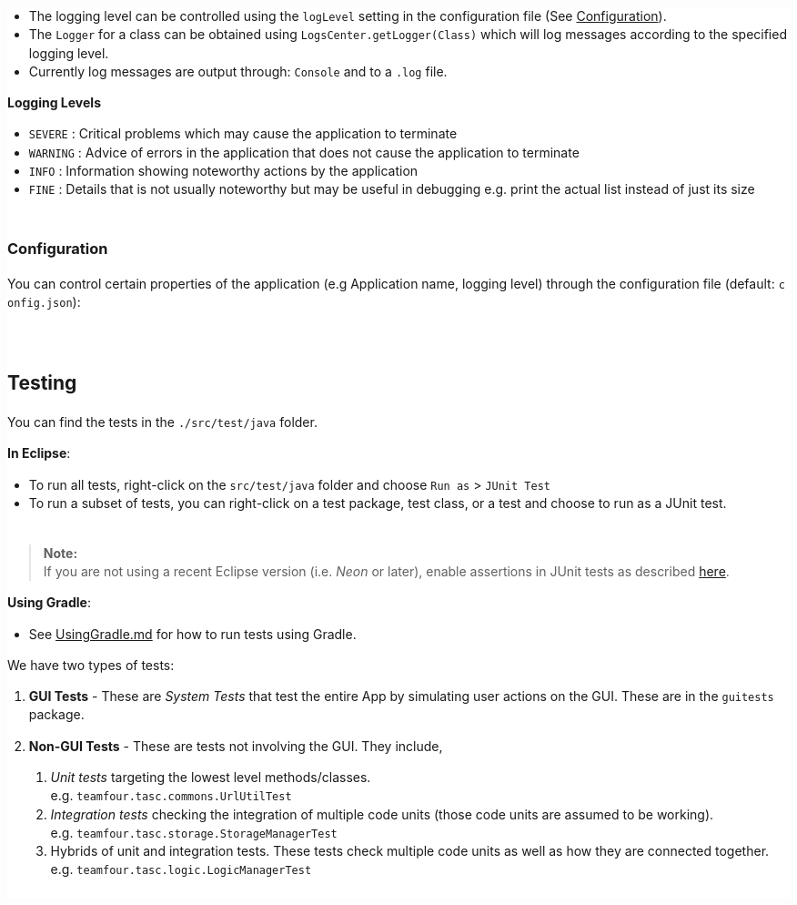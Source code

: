 * The logging level can be controlled using the `logLevel` setting in the configuration file
  (See [Configuration](#configuration)).
* The `Logger` for a class can be obtained using `LogsCenter.getLogger(Class)` which will log messages according to
  the specified logging level.
* Currently log messages are output through: `Console` and to a `.log` file.

**Logging Levels**

* `SEVERE` : Critical problems which may cause the application to terminate
* `WARNING` : Advice of errors in the application that does not cause the application to terminate
* `INFO` : Information showing noteworthy actions by the application
* `FINE` : Details that is not usually noteworthy but may be useful in debugging
  e.g. print the actual list instead of just its size
<br><br>

### Configuration

You can control certain properties of the application (e.g Application name, logging level) through the configuration file
(default: `config.json`):

<br>

## Testing

You can find the tests in the `./src/test/java` folder.

**In Eclipse**:

* To run all tests, right-click on the `src/test/java` folder and choose
  `Run as` > `JUnit Test`
* To run a subset of tests, you can right-click on a test package, test class, or a test and choose
  to run as a JUnit test.
<br><br>

> **Note:**<br>
> If you are not using a recent Eclipse version (i.e. _Neon_ or later), enable assertions in JUnit tests
> as described [here](http://stackoverflow.com/questions/2522897/eclipse-junit-ea-vm-option).

**Using Gradle**:
* See [UsingGradle.md](UsingGradle.md) for how to run tests using Gradle.

We have two types of tests:

1. **GUI Tests** - These are _System Tests_ that test the entire App by simulating user actions on the GUI.
   These are in the `guitests` package.

2. **Non-GUI Tests** - These are tests not involving the GUI. They include,
   1. _Unit tests_ targeting the lowest level methods/classes. <br>
      e.g. `teamfour.tasc.commons.UrlUtilTest`
   2. _Integration tests_ checking the integration of multiple code units
     (those code units are assumed to be working).<br>
      e.g. `teamfour.tasc.storage.StorageManagerTest`
   3. Hybrids of unit and integration tests. These tests check multiple code units as well as
      how they are connected together.<br>
      e.g. `teamfour.tasc.logic.LogicManagerTest`
<br><br>
